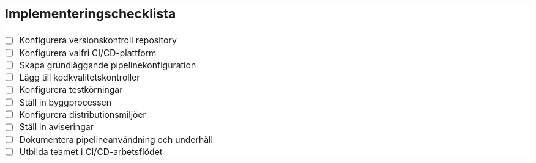 ## Implementeringschecklista 

- [ ] Konfigurera versionskontroll repository
- [ ] Konfigurera valfri CI/CD-plattform
- [ ] Skapa grundläggande pipelinekonfiguration
- [ ] Lägg till kodkvalitetskontroller
- [ ] Konfigurera testkörningar
- [ ] Ställ in byggprocessen
- [ ] Konfigurera distributionsmiljöer
- [ ] Ställ in aviseringar
- [ ] Dokumentera pipelineanvändning och underhåll
- [ ] Utbilda teamet i CI/CD-arbetsflödet
